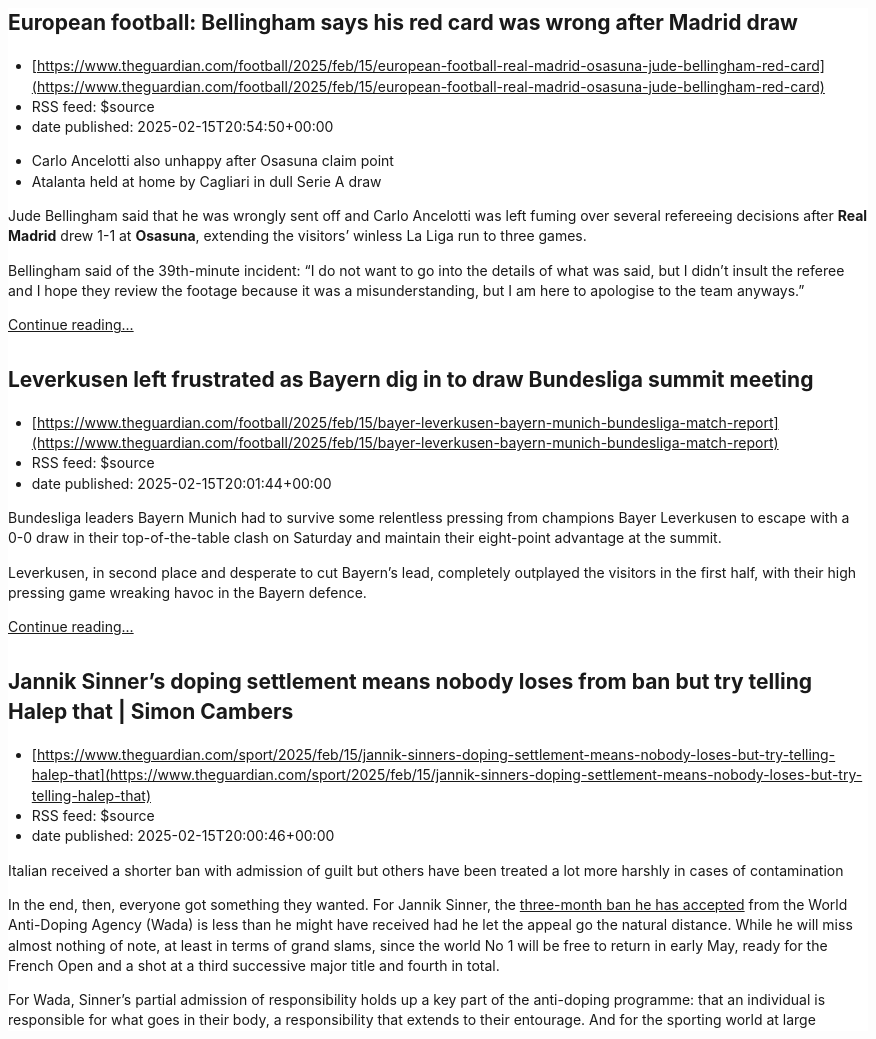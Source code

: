 ## European football: Bellingham says his red card was wrong after Madrid draw
 - [https://www.theguardian.com/football/2025/feb/15/european-football-real-madrid-osasuna-jude-bellingham-red-card](https://www.theguardian.com/football/2025/feb/15/european-football-real-madrid-osasuna-jude-bellingham-red-card)
 - RSS feed: $source
 - date published: 2025-02-15T20:54:50+00:00

<ul><li>Carlo Ancelotti also unhappy after Osasuna claim point</li><li>Atalanta held at home by Cagliari in dull Serie A draw</li></ul><p>Jude Bellingham said that he was wrongly sent off and Carlo Ancelotti was left fuming over several refereeing decisions after <strong>Real Madrid</strong> drew 1-1 at <strong>Osasuna</strong>, extending the visitors’ winless La Liga run to three games.</p><p>Bellingham said of the 39th-minute incident: “I do not want to go into the details of what was said, but I didn’t insult the referee and I hope they review the footage because it was a misunderstanding, but I am here to apologise to the team anyways.”</p> <a href="https://www.theguardian.com/football/2025/feb/15/european-football-real-madrid-osasuna-jude-bellingham-red-card">Continue reading...</a>

## Leverkusen left frustrated as Bayern dig in to draw Bundesliga summit meeting
 - [https://www.theguardian.com/football/2025/feb/15/bayer-leverkusen-bayern-munich-bundesliga-match-report](https://www.theguardian.com/football/2025/feb/15/bayer-leverkusen-bayern-munich-bundesliga-match-report)
 - RSS feed: $source
 - date published: 2025-02-15T20:01:44+00:00

<p>Bundesliga leaders Bayern Munich had to survive some relentless pressing from champions Bayer Leverkusen to escape with a 0-0 draw in their top-of-the-table clash on Saturday and maintain their eight-point advantage at the summit.</p><p>Leverkusen, in second place and desperate to cut Bayern’s lead, completely outplayed the visitors in the first half, with their high pressing game wreaking havoc in the Bayern defence.</p> <a href="https://www.theguardian.com/football/2025/feb/15/bayer-leverkusen-bayern-munich-bundesliga-match-report">Continue reading...</a>

## Jannik Sinner’s doping settlement means nobody loses from ban but try telling Halep that | Simon Cambers
 - [https://www.theguardian.com/sport/2025/feb/15/jannik-sinners-doping-settlement-means-nobody-loses-but-try-telling-halep-that](https://www.theguardian.com/sport/2025/feb/15/jannik-sinners-doping-settlement-means-nobody-loses-but-try-telling-halep-that)
 - RSS feed: $source
 - date published: 2025-02-15T20:00:46+00:00

<p>Italian received a shorter ban with admission of guilt but others have been treated a lot more harshly in cases of contamination</p><p>In the end, then, everyone got something they wanted. For Jannik Sinner, the <a href="https://www.theguardian.com/sport/2025/feb/15/jannik-sinner-banned-from-tennis-for-three-months-in-doping-case-settlement-wada">three-month ban he has accepted</a> from the World Anti-Doping Agency (Wada) is less than he might have received had he let the appeal go the natural distance. While he will miss almost nothing of note, at least in terms of grand slams, since the world No 1 will be free to return in early May, ready for the French Open and a shot at a third successive major title and fourth in total.</p><p>For Wada, Sinner’s partial admission of responsibility holds up a key part of the anti-doping programme: that an individual is responsible for what goes in their body, a responsibility that extends to their entourage. And for the sporting world at large
